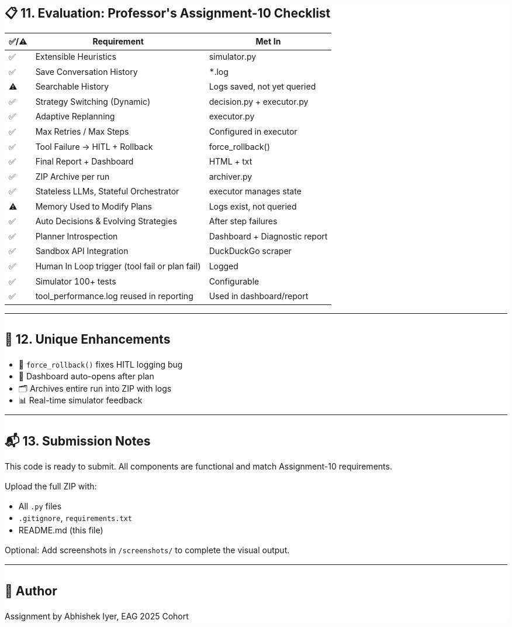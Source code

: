 
## 📋 11. Evaluation: Professor's Assignment-10 Checklist

| ✅/⚠️ | Requirement                                         | Met In |
|------|------------------------------------------------------|--------|
| ✅ | Extensible Heuristics                                 | simulator.py |
| ✅ | Save Conversation History                              | *.log |
| ⚠️ | Searchable History                                     | Logs saved, not yet queried |
| ✅ | Strategy Switching (Dynamic)                           | decision.py + executor.py |
| ✅ | Adaptive Replanning                                    | executor.py |
| ✅ | Max Retries / Max Steps                                | Configured in executor |
| ✅ | Tool Failure → HITL + Rollback                         | force_rollback() |
| ✅ | Final Report + Dashboard                               | HTML + txt |
| ✅ | ZIP Archive per run                                    | archiver.py |
| ✅ | Stateless LLMs, Stateful Orchestrator                  | executor manages state |
| ⚠️ | Memory Used to Modify Plans                            | Logs exist, not queried |
| ✅ | Auto Decisions & Evolving Strategies                   | After step failures |
| ✅ | Planner Introspection                                  | Dashboard + Diagnostic report |
| ✅ | Sandbox API Integration                                | DuckDuckGo scraper |
| ✅ | Human In Loop trigger (tool fail or plan fail)         | Logged |
| ✅ | Simulator 100+ tests                                   | Configurable |
| ✅ | tool_performance.log reused in reporting               | Used in dashboard/report |

---

## 🧠 12. Unique Enhancements

- 🔁 `force_rollback()` fixes HITL logging bug
- 🧩 Dashboard auto-opens after plan
- 🗂 Archives entire run into ZIP with logs
- 📊 Real-time simulator feedback

---

## 📬 13. Submission Notes

This code is ready to submit. All components are functional and match Assignment-10 requirements.

Upload the full ZIP with:
- All `.py` files
- `.gitignore`, `requirements.txt`
- README.md (this file)

Optional: Add screenshots in `/screenshots/` to complete the visual output.

---

## 👤 Author

Assignment by Abhishek Iyer, EAG 2025 Cohort  

